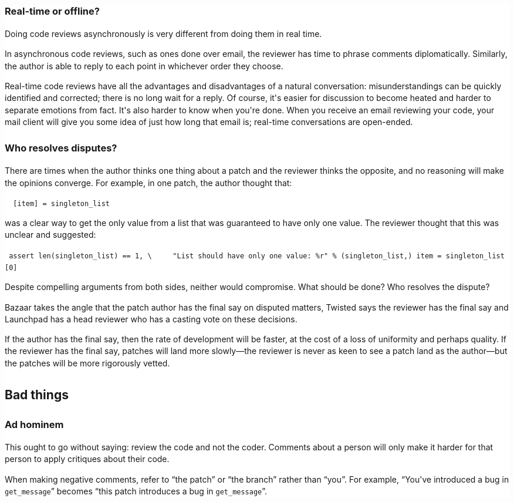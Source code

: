 ### Real-time or offline?

Doing code reviews asynchronously is very different from doing them in
real time.

In asynchronous code reviews, such as ones done over email, the reviewer
has time to phrase comments diplomatically. Similarly, the author is
able to reply to each point in whichever order they choose.

Real-time code reviews have all the advantages and disadvantages of a
natural conversation: misunderstandings can be quickly identified and
corrected; there is no long wait for a reply. Of course, it's easier for
discussion to become heated and harder to separate emotions from fact.
It's also harder to know when you're done. When you receive an email
reviewing your code, your mail client will give you some idea of just
how long that email is; real-time conversations are open-ended.

### Who resolves disputes?

There are times when the author thinks one thing about a patch and the
reviewer thinks the opposite, and no reasoning will make the opinions
converge. For example, in one patch, the author thought that:

      [item] = singleton_list

was a clear way to get the only value from a list that was guaranteed to
have only one value. The reviewer thought that this was unclear and
suggested:

     assert len(singleton_list) == 1, \     "List should have only one value: %r" % (singleton_list,) item = singleton_list[0]

Despite compelling arguments from both sides, neither would compromise.
What should be done? Who resolves the dispute?

Bazaar takes the angle that the patch author has the final say on
disputed matters, Twisted says the reviewer has the final say and
Launchpad has a head reviewer who has a casting vote on these decisions.

If the author has the final say, then the rate of development will be
faster, at the cost of a loss of uniformity and perhaps quality. If the
reviewer has the final say, patches will land more slowly—the reviewer
is never as keen to see a patch land as the author—but the patches will
be more rigorously vetted.

Bad things
----------

### Ad hominem

This ought to go without saying: review the code and not the coder.
Comments about a person will only make it harder for that person to
apply critiques about their code.

When making negative comments, refer to “the patch” or “the branch”
rather than “you”. For example, “You've introduced a bug in
`get_message`” becomes “this patch introduces a bug in `get_message`”.
